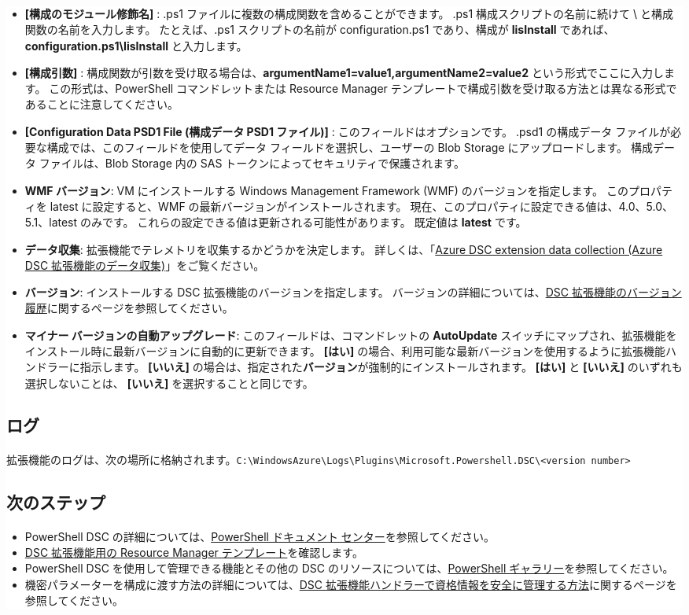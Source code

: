 - **[構成のモジュール修飾名]** : .ps1 ファイルに複数の構成関数を含めることができます。 .ps1 構成スクリプトの名前に続けて \\ と構成関数の名前を入力します。 たとえば、.ps1 スクリプトの名前が configuration.ps1 であり、構成が **IisInstall** であれば、**configuration.ps1\IisInstall** と入力します。

- **[構成引数]** : 構成関数が引数を受け取る場合は、**argumentName1=value1,argumentName2=value2** という形式でここに入力します。 この形式は、PowerShell コマンドレットまたは Resource Manager テンプレートで構成引数を受け取る方法とは異なる形式であることに注意してください。

- **[Configuration Data PSD1 File (構成データ PSD1 ファイル)]** : このフィールドはオプションです。 .psd1 の構成データ ファイルが必要な構成では、このフィールドを使用してデータ フィールドを選択し、ユーザーの Blob Storage にアップロードします。 構成データ ファイルは、Blob Storage 内の SAS トークンによってセキュリティで保護されます。

- **WMF バージョン**: VM にインストールする Windows Management Framework (WMF) のバージョンを指定します。 このプロパティを latest に設定すると、WMF の最新バージョンがインストールされます。 現在、このプロパティに設定できる値は、4.0、5.0、5.1、latest のみです。 これらの設定できる値は更新される可能性があります。 既定値は **latest** です。

- **データ収集**: 拡張機能でテレメトリを収集するかどうかを決定します。 詳しくは、「[Azure DSC extension data collection (Azure DSC 拡張機能のデータ収集)](https://blogs.msdn.microsoft.com/powershell/2016/02/02/azure-dsc-extension-data-collection-2/)」をご覧ください。

- **バージョン**: インストールする DSC 拡張機能のバージョンを指定します。 バージョンの詳細については、[DSC 拡張機能のバージョン履歴](/powershell/scripting/dsc/getting-started/azuredscexthistory)に関するページを参照してください。

- **マイナー バージョンの自動アップグレード**: このフィールドは、コマンドレットの **AutoUpdate** スイッチにマップされ、拡張機能をインストール時に最新バージョンに自動的に更新できます。 **[はい]** の場合、利用可能な最新バージョンを使用するように拡張機能ハンドラーに指示します。 **[いいえ]** の場合は、指定された**バージョン**が強制的にインストールされます。 **[はい]** と **[いいえ]** のいずれも選択しないことは、 **[いいえ]** を選択することと同じです。

## <a name="logs"></a>ログ

拡張機能のログは、次の場所に格納されます。`C:\WindowsAzure\Logs\Plugins\Microsoft.Powershell.DSC\<version number>`

## <a name="next-steps"></a>次のステップ

- PowerShell DSC の詳細については、[PowerShell ドキュメント センター](/powershell/scripting/dsc/overview/overview)を参照してください。
- [DSC 拡張機能用の Resource Manager テンプレート](dsc-template.md)を確認します。
- PowerShell DSC を使用して管理できる機能とその他の DSC のリソースについては、[PowerShell ギャラリー](https://www.powershellgallery.com/packages?q=DscResource&x=0&y=0)を参照してください。
- 機密パラメーターを構成に渡す方法の詳細については、[DSC 拡張機能ハンドラーで資格情報を安全に管理する方法](dsc-credentials.md)に関するページを参照してください。
